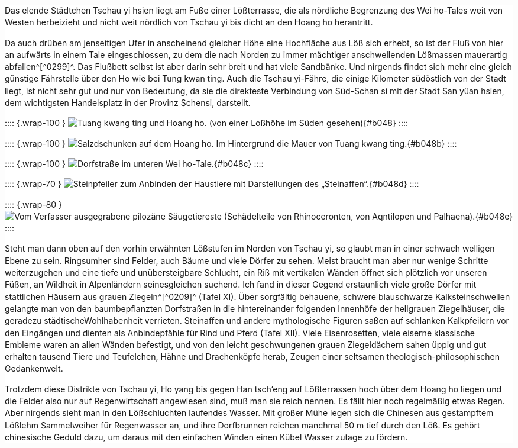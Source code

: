 Das elende Städtchen Tschau yi hsien liegt am Fuße einer Lößterrasse, die als
nördliche Begrenzung des Wei ho-Tales weit von Westen herbeizieht und nicht weit
nördlich von Tschau yi bis dicht an den Hoang ho herantritt.

Da auch drüben am jenseitigen Ufer in anscheinend gleicher Höhe eine Hochfläche
aus Löß sich erhebt, so ist der Fluß von hier an aufwärts in einem Tale
eingeschlossen, zu dem die nach Norden zu immer mächtiger anschwellenden
Lößmassen mauerartig abfallen^[^0299]^. Das Flußbett selbst ist aber darin sehr breit
und hat viele Sandbänke. Und nirgends findet sich mehr eine gleich günstige
Fährstelle über den Ho wie bei Tung kwan ting. Auch die Tschau yi-Fähre, die
einige Kilometer südöstlich von der Stadt liegt, ist nicht sehr gut und nur von
Bedeutung, da sie die direkteste Verbindung von Süd-Schan si mit der Stadt San
yüan hsien, dem wichtigsten Handelsplatz in der Provinz Schensi, darstellt.

:::: {.wrap-100 }
![Tuang kwang ting und Hoang ho. <small>(von einer Loßhöhe im Süden gesehen)</small>](Meine_Tibetreise_I_048.jpg "Tuang kwang ting und Hoang ho."){#b048}
::::

:::: {.wrap-100 }
![Salzdschunken auf dem Hoang ho. <small>Im Hintergrund die Mauer von Tuang kwang ting.</small>](Meine_Tibetreise_I_048b.jpg "Salzdschunken auf dem Hoang ho."){#b048b}
::::

:::: {.wrap-100 }
![Dorfstraße im unteren Wei ho-Tale.](Meine_Tibetreise_I_048c.jpg "Dorfstraße im unteren Wei ho-Tale."){#b048c}
::::

:::: {.wrap-70 }
![Steinpfeiler zum Anbinden der Haustiere mit Darstellungen des „Steinaffen“.](Meine_Tibetreise_I_048d.jpg "Steinpfeiler zum Anbinden der Haustiere mit Darstellungen des „Steinaffen“."){#b048d}
::::

:::: {.wrap-80 }
![Vom Verfasser ausgegrabene pilozäne Säugetiereste (Schädelteile von Rhinoceronten, von Aqntilopen und Palhaena).](Meine_Tibetreise_I_048e.jpg "Vom Verfasser ausgegrabene pilozäne Säugetiereste (Schädelteile von Rhinoceronten, von Aqntilopen und Palhyaena)."){#b048e}
::::

Steht man dann oben auf den vorhin erwähnten Lößstufen im Norden von Tschau yi,
so glaubt man in einer schwach welligen Ebene zu sein. Ringsumher sind Felder,
auch Bäume und viele Dörfer zu sehen. Meist braucht man aber nur wenige Schritte
weiterzugehen und eine tiefe und unübersteigbare Schlucht, ein Riß mit
vertikalen Wänden öffnet sich plötzlich vor unseren Füßen, an Wildheit in
Alpenländern seinesgleichen suchend. Ich fand in dieser Gegend erstaunlich viele
große Dörfer mit stattlichen Häusern aus grauen Ziegeln^[^0209]^ ([Tafel XI](#b048c)). Über
sorgfältig behauene, schwere blauschwarze Kalksteinschwellen gelangte man von
den baumbepflanzten Dorfstraßen in die hintereinander folgenden Innenhöfe der
hellgrauen Ziegelhäuser, die geradezu städtischeWohlhabenheit verrieten.
Steinaffen und andere mythologische Figuren saßen auf schlanken Kalkpfeilern vor
den Eingängen und dienten als Anbindepfähle für Rind und Pferd ([Tafel XII](#b048d)).
Viele Eisenrosetten, viele eiserne klassische Embleme waren an allen Wänden
befestigt, und von den leicht geschwungenen grauen Ziegeldächern sahen üppig und
gut erhalten tausend Tiere und Teufelchen, Hähne und Drachenköpfe herab, Zeugen
einer seltsamen theologisch-philosophischen Gedankenwelt.

Trotzdem diese Distrikte von Tschau yi, Ho yang bis gegen Han tsch‘eng auf
Lößterrassen hoch über dem Hoang ho liegen und die Felder also nur auf
Regenwirtschaft angewiesen sind, muß man sie reich nennen. Es fällt hier noch
regelmäßig etwas Regen. Aber nirgends sieht man in den Lößschluchten laufendes
Wasser. Mit großer Mühe legen sich die Chinesen aus gestampftem Lößlehm
Sammelweiher für Regenwasser an, und ihre Dorfbrunnen reichen manchmal 50 m tief
durch den Löß. Es gehört chinesische Geduld dazu, um daraus mit den einfachen
Winden einen Kübel Wasser zutage zu fördern.
